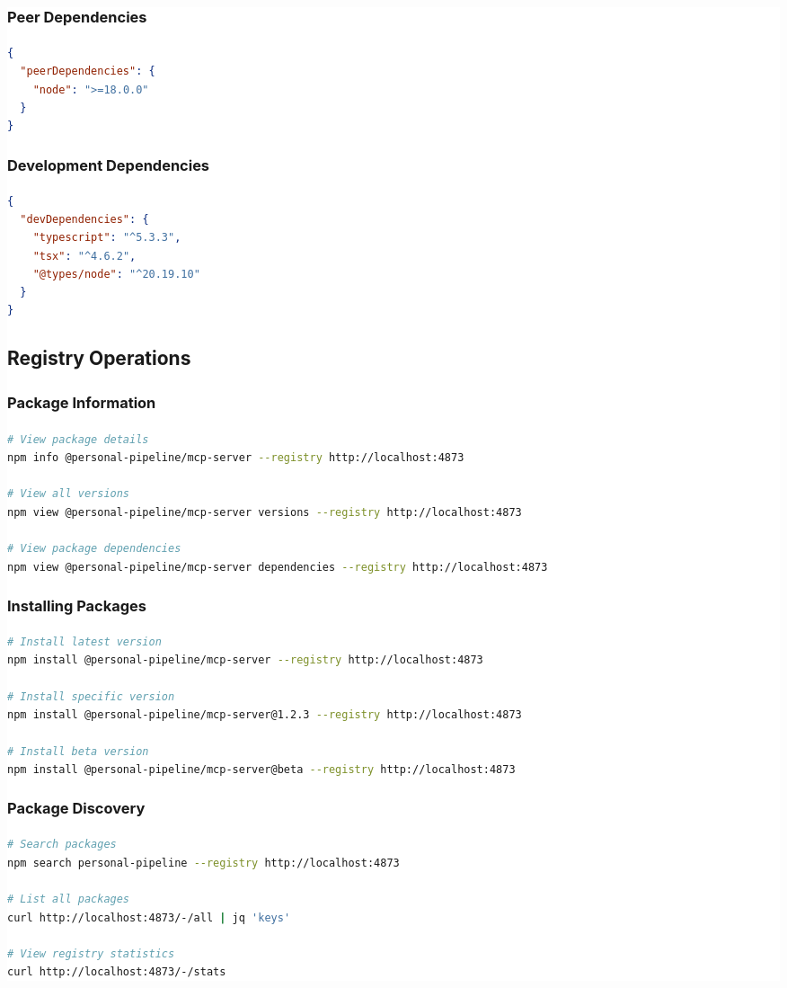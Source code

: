 ### Peer Dependencies

```json
{
  "peerDependencies": {
    "node": ">=18.0.0"
  }
}
```

### Development Dependencies

```json
{
  "devDependencies": {
    "typescript": "^5.3.3",
    "tsx": "^4.6.2",
    "@types/node": "^20.19.10"
  }
}
```

## Registry Operations

### Package Information

```bash
# View package details
npm info @personal-pipeline/mcp-server --registry http://localhost:4873

# View all versions
npm view @personal-pipeline/mcp-server versions --registry http://localhost:4873

# View package dependencies
npm view @personal-pipeline/mcp-server dependencies --registry http://localhost:4873
```

### Installing Packages

```bash
# Install latest version
npm install @personal-pipeline/mcp-server --registry http://localhost:4873

# Install specific version
npm install @personal-pipeline/mcp-server@1.2.3 --registry http://localhost:4873

# Install beta version
npm install @personal-pipeline/mcp-server@beta --registry http://localhost:4873
```

### Package Discovery

```bash
# Search packages
npm search personal-pipeline --registry http://localhost:4873

# List all packages
curl http://localhost:4873/-/all | jq 'keys'

# View registry statistics
curl http://localhost:4873/-/stats
```
